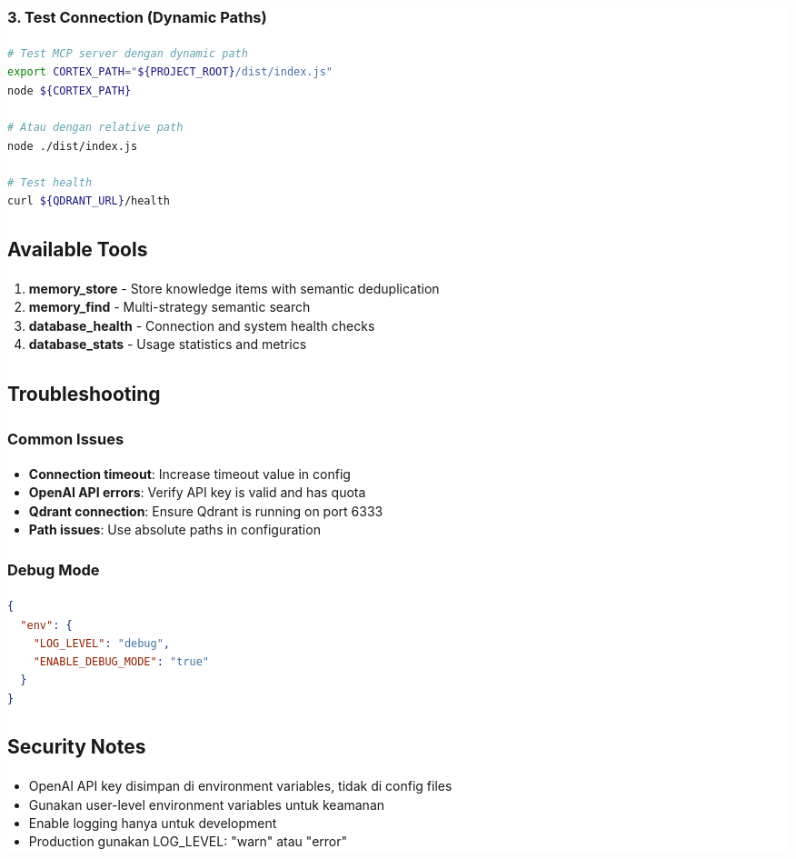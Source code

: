 ### 3. Test Connection (Dynamic Paths)
```bash
# Test MCP server dengan dynamic path
export CORTEX_PATH="${PROJECT_ROOT}/dist/index.js"
node ${CORTEX_PATH}

# Atau dengan relative path
node ./dist/index.js

# Test health
curl ${QDRANT_URL}/health
```

## Available Tools

1. **memory_store** - Store knowledge items with semantic deduplication
2. **memory_find** - Multi-strategy semantic search
3. **database_health** - Connection and system health checks
4. **database_stats** - Usage statistics and metrics

## Troubleshooting

### Common Issues
- **Connection timeout**: Increase timeout value in config
- **OpenAI API errors**: Verify API key is valid and has quota
- **Qdrant connection**: Ensure Qdrant is running on port 6333
- **Path issues**: Use absolute paths in configuration

### Debug Mode
```json
{
  "env": {
    "LOG_LEVEL": "debug",
    "ENABLE_DEBUG_MODE": "true"
  }
}
```

## Security Notes

- OpenAI API key disimpan di environment variables, tidak di config files
- Gunakan user-level environment variables untuk keamanan
- Enable logging hanya untuk development
- Production gunakan LOG_LEVEL: "warn" atau "error"